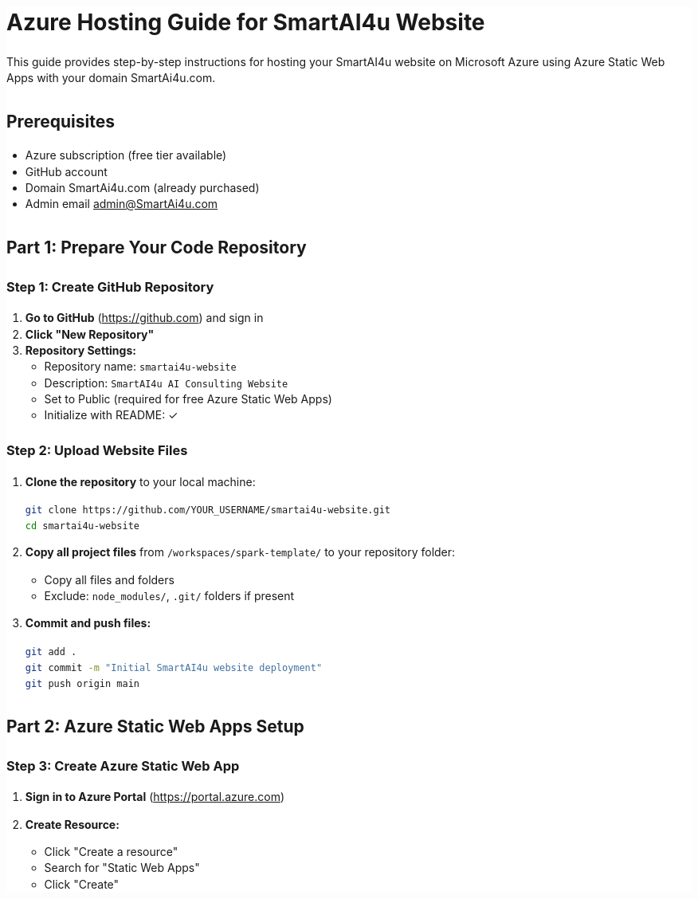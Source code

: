 # Azure Hosting Guide for SmartAI4u Website

This guide provides step-by-step instructions for hosting your SmartAI4u website on Microsoft Azure using Azure Static Web Apps with your domain SmartAi4u.com.

## Prerequisites

- Azure subscription (free tier available)
- GitHub account
- Domain SmartAi4u.com (already purchased)
- Admin email admin@SmartAi4u.com

## Part 1: Prepare Your Code Repository

### Step 1: Create GitHub Repository

1. **Go to GitHub** (https://github.com) and sign in
2. **Click "New Repository"**
3. **Repository Settings:**
   - Repository name: `smartai4u-website`
   - Description: `SmartAI4u AI Consulting Website`
   - Set to Public (required for free Azure Static Web Apps)
   - Initialize with README: ✓

### Step 2: Upload Website Files

1. **Clone the repository** to your local machine:
   ```bash
   git clone https://github.com/YOUR_USERNAME/smartai4u-website.git
   cd smartai4u-website
   ```

2. **Copy all project files** from `/workspaces/spark-template/` to your repository folder:
   - Copy all files and folders
   - Exclude: `node_modules/`, `.git/` folders if present

3. **Commit and push files:**
   ```bash
   git add .
   git commit -m "Initial SmartAI4u website deployment"
   git push origin main
   ```

## Part 2: Azure Static Web Apps Setup

### Step 3: Create Azure Static Web App

1. **Sign in to Azure Portal** (https://portal.azure.com)

2. **Create Resource:**
   - Click "Create a resource"
   - Search for "Static Web Apps"
   - Click "Create"
